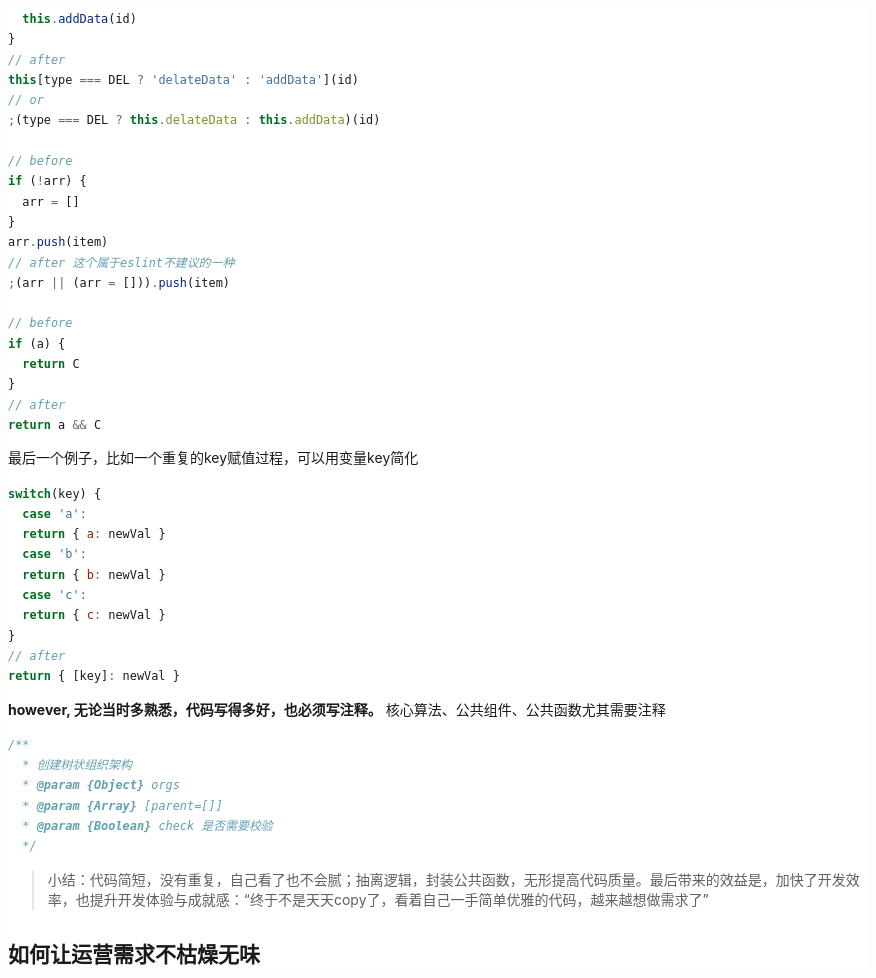 ```javascript
  this.addData(id)
}
// after
this[type === DEL ? 'delateData' : 'addData'](id)
// or
;(type === DEL ? this.delateData : this.addData)(id)

// before
if (!arr) {
  arr = []
}
arr.push(item)
// after 这个属于eslint不建议的一种
;(arr || (arr = [])).push(item)

// before
if (a) {
  return C
}
// after
return a && C
```

最后一个例子，比如一个重复的key赋值过程，可以用变量key简化

```javascript
switch(key) {
  case 'a':
  return { a: newVal }
  case 'b':
  return { b: newVal }
  case 'c':
  return { c: newVal }
}
// after
return { [key]: newVal }
```

**however, 无论当时多熟悉，代码写得多好，也必须写注释。** 核心算法、公共组件、公共函数尤其需要注释

```javascript
/**
  * 创建树状组织架构
  * @param {Object} orgs
  * @param {Array} [parent=[]]
  * @param {Boolean} check 是否需要校验
  */
```

> 小结：代码简短，没有重复，自己看了也不会腻；抽离逻辑，封装公共函数，无形提高代码质量。最后带来的效益是，加快了开发效率，也提升开发体验与成就感：“终于不是天天copy了，看着自己一手简单优雅的代码，越来越想做需求了”

## 如何让运营需求不枯燥无味


  [IS_NO_JOIN]: 'no-join',
  [IS_PAY]: 'has-pay',
  [IS_SCORE_HIGH]: 'high-score',